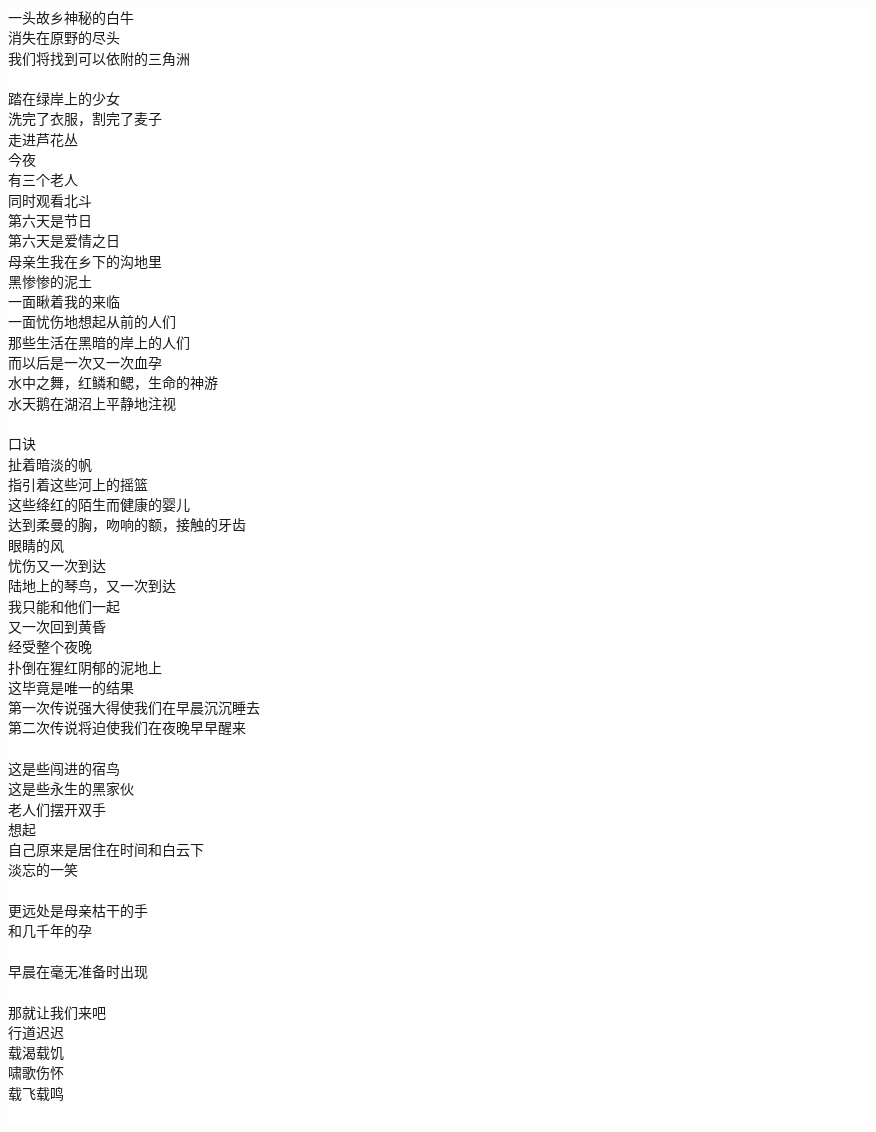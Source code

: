 一头故乡神秘的白牛<br>
消失在原野的尽头<br>
我们将找到可以依附的三角洲<br>
<br>
踏在绿岸上的少女<br>
洗完了衣服，割完了麦子<br>
走进芦花丛<br>
今夜<br>
有三个老人<br>
同时观看北斗<br>
第六天是节日<br>
第六天是爱情之日<br>
母亲生我在乡下的沟地里<br>
黑惨惨的泥土<br>
一面瞅着我的来临<br>
一面忧伤地想起从前的人们<br>
那些生活在黑暗的岸上的人们<br>
而以后是一次又一次血孕<br>
水中之舞，红鳞和鳃，生命的神游<br>
水天鹅在湖沼上平静地注视<br>
<br>
口诀<br>
扯着暗淡的帆<br>
指引着这些河上的摇篮<br>
这些绛红的陌生而健康的婴儿<br>
达到柔曼的胸，吻响的额，接触的牙齿<br>
眼睛的风<br>
忧伤又一次到达<br>
陆地上的琴鸟，又一次到达<br>
我只能和他们一起<br>
又一次回到黄昏<br>
经受整个夜晚<br>
扑倒在猩红阴郁的泥地上<br>
这毕竟是唯一的结果<br>
第一次传说强大得使我们在早晨沉沉睡去<br>
第二次传说将迫使我们在夜晚早早醒来<br>
<br>
这是些闯进的宿鸟<br>
这是些永生的黑家伙<br>
老人们摆开双手<br>
想起<br>
自己原来是居住在时间和白云下<br>
淡忘的一笑<br>
<br>
更远处是母亲枯干的手<br>
和几千年的孕<br>
<br>
早晨在毫无准备时出现<br>
<br>
那就让我们来吧<br>
行道迟迟<br>
载渴载饥<br>
啸歌伤怀<br>
载飞载鸣
<br>
<br>
